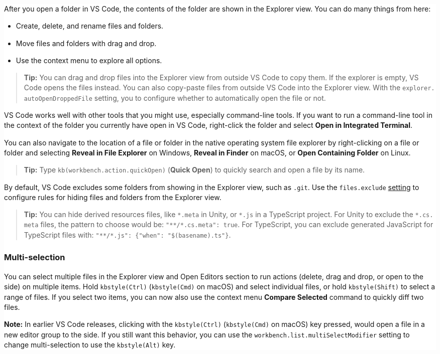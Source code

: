   

After you open a folder in VS Code, the contents of the folder are shown in the Explorer view. You can do many things from here:

  

* Create, delete, and rename files and folders.

* Move files and folders with drag and drop.

* Use the context menu to explore all options.

  

>**Tip:** You can drag and drop files into the Explorer view from outside VS Code to copy them. If the explorer is empty, VS Code opens the files instead. You can also copy-paste files from outside VS Code into the Explorer view. With the `explorer.autoOpenDroppedFile` setting, you to configure whether to automatically open the file or not.

  

VS Code works well with other tools that you might use, especially command-line tools. If you want to run a command-line tool in the context of the folder you currently have open in VS Code, right-click the folder and select **Open in Integrated Terminal**.

  

You can also navigate to the location of a file or folder in the native operating system file explorer by right-clicking on a file or folder and selecting **Reveal in File Explorer** on Windows, **Reveal in Finder** on macOS, or **Open Containing Folder** on Linux.

  

>**Tip:** Type `kb(workbench.action.quickOpen)` (**Quick Open**) to quickly search and open a file by its name.

  

By default, VS Code excludes some folders from showing in the Explorer view, such as `.git`. Use the `files.exclude` [setting](/docs/getstarted/settings.md) to configure rules for hiding files and folders from the Explorer view.

  

>**Tip:** You can hide derived resources files, like `*.meta` in Unity, or `*.js` in a TypeScript project. For Unity to exclude the `*.cs.meta` files, the pattern to choose would be: `"**/*.cs.meta": true`. For TypeScript, you can exclude generated JavaScript for TypeScript files with: `"**/*.js": {"when": "$(basename).ts"}`.

  

### Multi-selection

  

You can select multiple files in the Explorer view and Open Editors section to run actions (delete, drag and drop, or open to the side) on multiple items. Hold `kbstyle(Ctrl)` (`kbstyle(Cmd)` on macOS) and select individual files, or hold `kbstyle(Shift)` to select a range of files. If you select two items, you can now also use the context menu **Compare Selected** command to quickly diff two files.

  

**Note:** In earlier VS Code releases, clicking with the `kbstyle(Ctrl)` (`kbstyle(Cmd)` on macOS) key pressed, would open a file in a new editor group to the side. If you still want this behavior, you can use the `workbench.list.multiSelectModifier` setting to change multi-selection to use the `kbstyle(Alt)` key.
